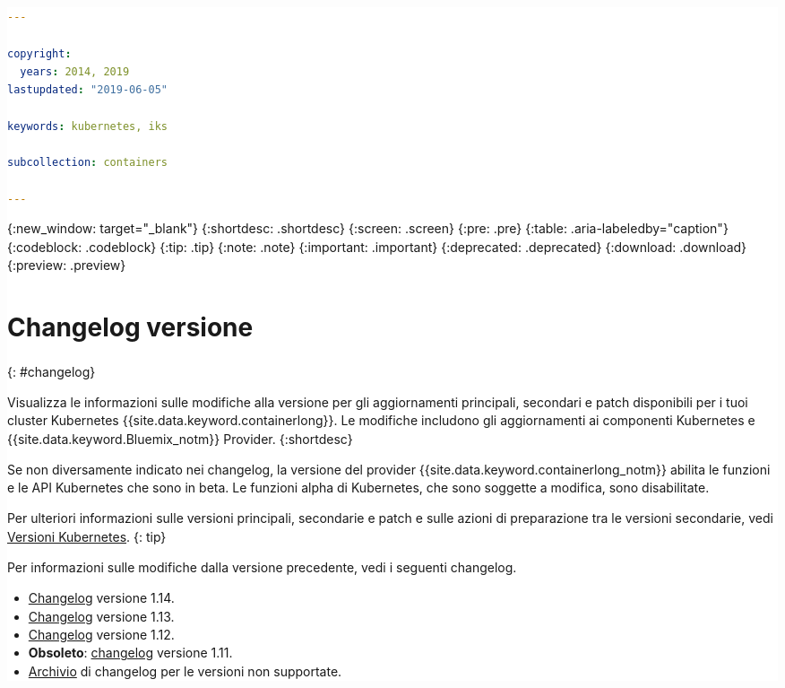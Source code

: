 ```yaml
---

copyright:
  years: 2014, 2019
lastupdated: "2019-06-05"

keywords: kubernetes, iks

subcollection: containers

---
```


{:new_window: target="_blank"}
{:shortdesc: .shortdesc}
{:screen: .screen}
{:pre: .pre}
{:table: .aria-labeledby="caption"}
{:codeblock: .codeblock}
{:tip: .tip}
{:note: .note}
{:important: .important}
{:deprecated: .deprecated}
{:download: .download}
{:preview: .preview}


# Changelog versione
{: #changelog}

Visualizza le informazioni sulle modifiche alla versione per gli aggiornamenti principali, secondari e patch disponibili per i tuoi cluster Kubernetes {{site.data.keyword.containerlong}}. Le modifiche includono gli aggiornamenti ai componenti Kubernetes e {{site.data.keyword.Bluemix_notm}} Provider.
{:shortdesc}

Se non diversamente indicato nei changelog, la versione del provider {{site.data.keyword.containerlong_notm}} abilita le funzioni e le API Kubernetes che sono in beta. Le funzioni alpha di Kubernetes, che sono soggette a modifica, sono disabilitate.

Per ulteriori informazioni sulle versioni principali, secondarie e patch e sulle azioni di preparazione tra le versioni secondarie, vedi [Versioni Kubernetes](/docs/containers?topic=containers-cs_versions).
{: tip}

Per informazioni sulle modifiche dalla versione precedente, vedi i seguenti changelog.
-  [Changelog](#114_changelog) versione 1.14.
-  [Changelog](#113_changelog) versione 1.13.
-  [Changelog](#112_changelog) versione 1.12.
-  **Obsoleto**: [changelog](#111_changelog) versione 1.11.
-  [Archivio](#changelog_archive) di changelog per le versioni non supportate.
